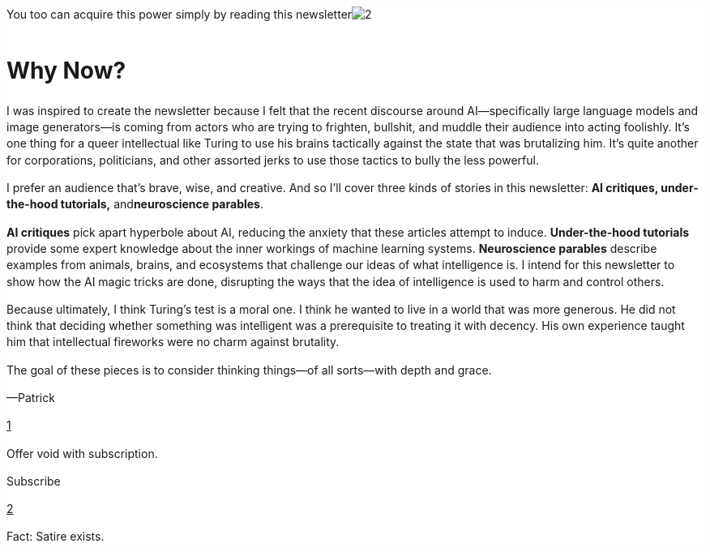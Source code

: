 You too can acquire this power simply by reading this newsletter![2](https://howtogetsmarter.substack.com/p/coming-soon#footnote-2-119899867)

# Why Now?

I was inspired to create the newsletter because I felt that the recent discourse around AI—specifically large language models and image generators—is coming from actors who are trying to frighten, bullshit, and muddle their audience into acting foolishly. It’s one thing for a queer intellectual like Turing to use his brains tactically against the state that was brutalizing him. It’s quite another for corporations, politicians, and other assorted jerks to use those tactics to bully the less powerful.

I prefer an audience that’s brave, wise, and creative. And so I’ll cover three kinds of stories in this newsletter: **AI critiques, under-the-hood tutorials,** and**neuroscience parables**.

**AI critiques** pick apart hyperbole about AI, reducing the anxiety that these articles attempt to induce. **Under-the-hood tutorials** provide some expert knowledge about the inner workings of machine learning systems. **Neuroscience parables** describe examples from animals, brains, and ecosystems that challenge our ideas of what intelligence is. I intend for this newsletter to show how the AI magic tricks are done, disrupting the ways that the idea of intelligence is used to harm and control others.

Because ultimately, I think Turing’s test is a moral one. I think he wanted to live in a world that was more generous. He did not think that deciding whether something was intelligent was a prerequisite to treating it with decency. His own experience taught him that intellectual fireworks were no charm against brutality.

The goal of these pieces is to consider thinking things—of all sorts—with depth and grace.

—Patrick

[1](https://howtogetsmarter.substack.com/p/coming-soon#footnote-anchor-1-119899867)

Offer void with subscription.

Subscribe

[2](https://howtogetsmarter.substack.com/p/coming-soon#footnote-anchor-2-119899867)

Fact: Satire exists.

